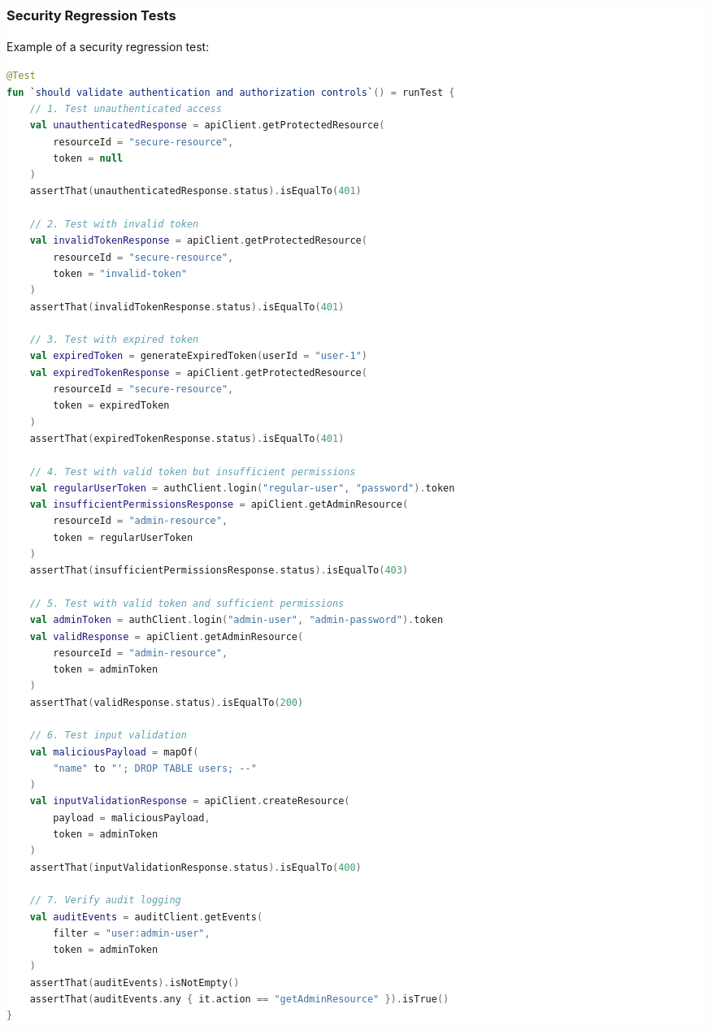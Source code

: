 ### Security Regression Tests

Example of a security regression test:

```kotlin
@Test
fun `should validate authentication and authorization controls`() = runTest {
    // 1. Test unauthenticated access
    val unauthenticatedResponse = apiClient.getProtectedResource(
        resourceId = "secure-resource",
        token = null
    )
    assertThat(unauthenticatedResponse.status).isEqualTo(401)
    
    // 2. Test with invalid token
    val invalidTokenResponse = apiClient.getProtectedResource(
        resourceId = "secure-resource",
        token = "invalid-token"
    )
    assertThat(invalidTokenResponse.status).isEqualTo(401)
    
    // 3. Test with expired token
    val expiredToken = generateExpiredToken(userId = "user-1")
    val expiredTokenResponse = apiClient.getProtectedResource(
        resourceId = "secure-resource",
        token = expiredToken
    )
    assertThat(expiredTokenResponse.status).isEqualTo(401)
    
    // 4. Test with valid token but insufficient permissions
    val regularUserToken = authClient.login("regular-user", "password").token
    val insufficientPermissionsResponse = apiClient.getAdminResource(
        resourceId = "admin-resource",
        token = regularUserToken
    )
    assertThat(insufficientPermissionsResponse.status).isEqualTo(403)
    
    // 5. Test with valid token and sufficient permissions
    val adminToken = authClient.login("admin-user", "admin-password").token
    val validResponse = apiClient.getAdminResource(
        resourceId = "admin-resource",
        token = adminToken
    )
    assertThat(validResponse.status).isEqualTo(200)
    
    // 6. Test input validation
    val maliciousPayload = mapOf(
        "name" to "'; DROP TABLE users; --"
    )
    val inputValidationResponse = apiClient.createResource(
        payload = maliciousPayload,
        token = adminToken
    )
    assertThat(inputValidationResponse.status).isEqualTo(400)
    
    // 7. Verify audit logging
    val auditEvents = auditClient.getEvents(
        filter = "user:admin-user",
        token = adminToken
    )
    assertThat(auditEvents).isNotEmpty()
    assertThat(auditEvents.any { it.action == "getAdminResource" }).isTrue()
}
```
